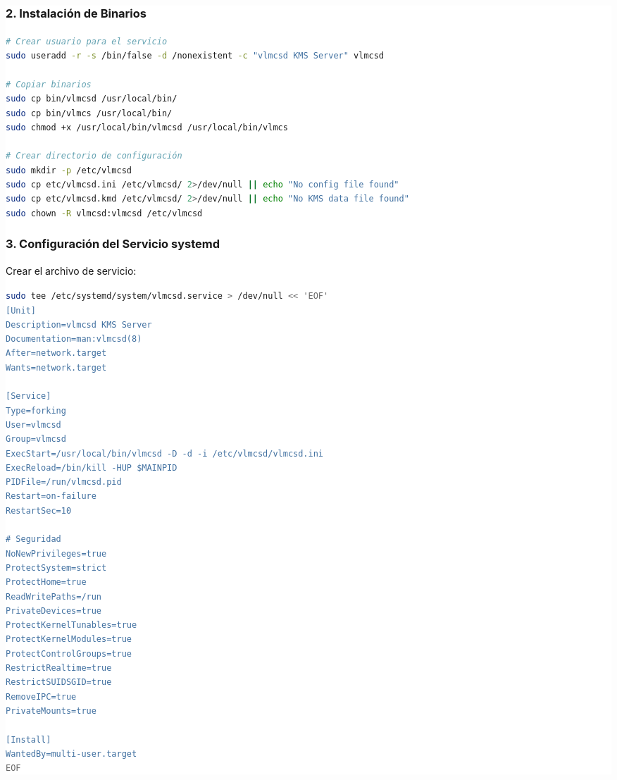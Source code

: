 ### 2. Instalación de Binarios

```bash
# Crear usuario para el servicio
sudo useradd -r -s /bin/false -d /nonexistent -c "vlmcsd KMS Server" vlmcsd

# Copiar binarios
sudo cp bin/vlmcsd /usr/local/bin/
sudo cp bin/vlmcs /usr/local/bin/
sudo chmod +x /usr/local/bin/vlmcsd /usr/local/bin/vlmcs

# Crear directorio de configuración
sudo mkdir -p /etc/vlmcsd
sudo cp etc/vlmcsd.ini /etc/vlmcsd/ 2>/dev/null || echo "No config file found"
sudo cp etc/vlmcsd.kmd /etc/vlmcsd/ 2>/dev/null || echo "No KMS data file found"
sudo chown -R vlmcsd:vlmcsd /etc/vlmcsd
```

### 3. Configuración del Servicio systemd

Crear el archivo de servicio:

```bash
sudo tee /etc/systemd/system/vlmcsd.service > /dev/null << 'EOF'
[Unit]
Description=vlmcsd KMS Server
Documentation=man:vlmcsd(8)
After=network.target
Wants=network.target

[Service]
Type=forking
User=vlmcsd
Group=vlmcsd
ExecStart=/usr/local/bin/vlmcsd -D -d -i /etc/vlmcsd/vlmcsd.ini
ExecReload=/bin/kill -HUP $MAINPID
PIDFile=/run/vlmcsd.pid
Restart=on-failure
RestartSec=10

# Seguridad
NoNewPrivileges=true
ProtectSystem=strict
ProtectHome=true
ReadWritePaths=/run
PrivateDevices=true
ProtectKernelTunables=true
ProtectKernelModules=true
ProtectControlGroups=true
RestrictRealtime=true
RestrictSUIDSGID=true
RemoveIPC=true
PrivateMounts=true

[Install]
WantedBy=multi-user.target
EOF
```
